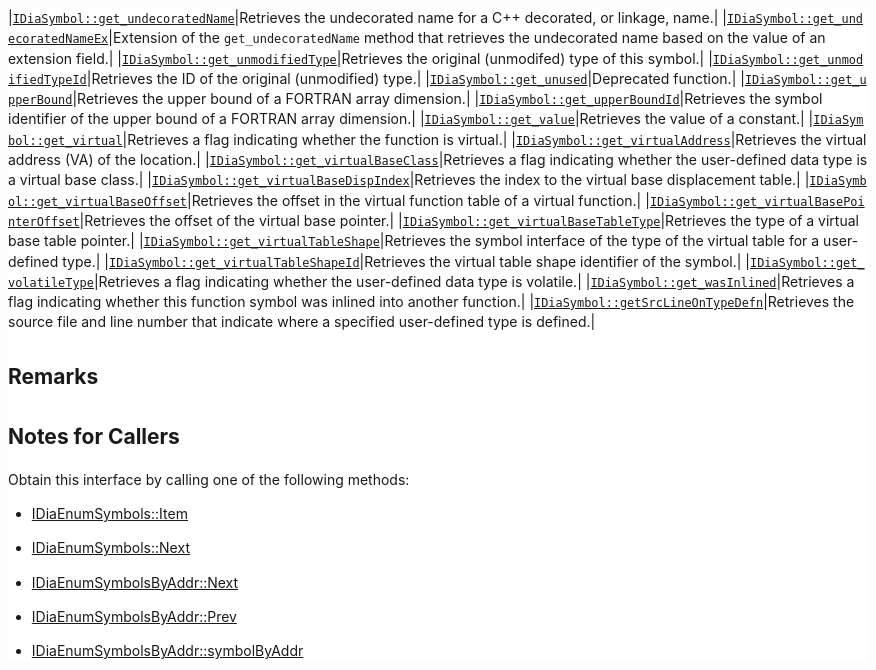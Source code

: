 |[`IDiaSymbol::get_undecoratedName`](../../debugger/debug-interface-access/idiasymbol-get-undecoratedname.md)|Retrieves the undecorated name for a C++ decorated, or linkage, name.|
|[`IDiaSymbol::get_undecoratedNameEx`](../../debugger/debug-interface-access/idiasymbol-get-undecoratednameex.md)|Extension of the `get_undecoratedName` method that retrieves the undecorated name based on the value of an extension field.|
|[`IDiaSymbol::get_unmodifiedType`](../../debugger/debug-interface-access/idiasymbol-get-unmodifiedtype.md)|Retrieves the original (unmodifed) type of this symbol.|
|[`IDiaSymbol::get_unmodifiedTypeId`](../../debugger/debug-interface-access/idiasymbol-get-unmodifiedtypeid.md)|Retrieves the ID of the original (unmodified) type.|
|[`IDiaSymbol::get_unused`](../../debugger/debug-interface-access/idiasymbol-get-unused.md)|Deprecated function.|
|[`IDiaSymbol::get_upperBound`](../../debugger/debug-interface-access/idiasymbol-get-upperbound.md)|Retrieves the upper bound of a FORTRAN array dimension.|
|[`IDiaSymbol::get_upperBoundId`](../../debugger/debug-interface-access/idiasymbol-get-upperboundid.md)|Retrieves the symbol identifier of the upper bound of a FORTRAN array dimension.|
|[`IDiaSymbol::get_value`](../../debugger/debug-interface-access/idiasymbol-get-value.md)|Retrieves the value of a constant.|
|[`IDiaSymbol::get_virtual`](../../debugger/debug-interface-access/idiasymbol-get-virtual.md)|Retrieves a flag indicating whether the function is virtual.|
|[`IDiaSymbol::get_virtualAddress`](../../debugger/debug-interface-access/idiasymbol-get-virtualaddress.md)|Retrieves the virtual address (VA) of the location.|
|[`IDiaSymbol::get_virtualBaseClass`](../../debugger/debug-interface-access/idiasymbol-get-virtualbaseclass.md)|Retrieves a flag indicating whether the user-defined data type is a virtual base class.|
|[`IDiaSymbol::get_virtualBaseDispIndex`](../../debugger/debug-interface-access/idiasymbol-get-virtualbasedispindex.md)|Retrieves the index to the virtual base displacement table.|
|[`IDiaSymbol::get_virtualBaseOffset`](../../debugger/debug-interface-access/idiasymbol-get-virtualbaseoffset.md)|Retrieves the offset in the virtual function table of a virtual function.|
|[`IDiaSymbol::get_virtualBasePointerOffset`](../../debugger/debug-interface-access/idiasymbol-get-virtualbasepointeroffset.md)|Retrieves the offset of the virtual base pointer.|
|[`IDiaSymbol::get_virtualBaseTableType`](../../debugger/debug-interface-access/idiasymbol-get-virtualbasetabletype.md)|Retrieves the type of a virtual base table pointer.|
|[`IDiaSymbol::get_virtualTableShape`](../../debugger/debug-interface-access/idiasymbol-get-virtualtableshape.md)|Retrieves the symbol interface of the type of the virtual table for a user-defined type.|
|[`IDiaSymbol::get_virtualTableShapeId`](../../debugger/debug-interface-access/idiasymbol-get-virtualtableshapeid.md)|Retrieves the virtual table shape identifier of the symbol.|
|[`IDiaSymbol::get_volatileType`](../../debugger/debug-interface-access/idiasymbol-get-volatiletype.md)|Retrieves a flag indicating whether the user-defined data type is volatile.|
|[`IDiaSymbol::get_wasInlined`](../../debugger/debug-interface-access/idiasymbol-get-wasinlined.md)|Retrieves a flag indicating whether this function symbol was inlined into another function.|
|[`IDiaSymbol::getSrcLineOnTypeDefn`](../../debugger/debug-interface-access/idiasymbol-getsrclineontypedefn.md)|Retrieves the source file and line number that indicate where a specified user-defined type is defined.|

## Remarks

## Notes for Callers

Obtain this interface by calling one of the following methods:

- [IDiaEnumSymbols::Item](../../debugger/debug-interface-access/idiaenumsymbols-item.md)

- [IDiaEnumSymbols::Next](../../debugger/debug-interface-access/idiaenumsymbols-next.md)

- [IDiaEnumSymbolsByAddr::Next](../../debugger/debug-interface-access/idiaenumsymbolsbyaddr-next.md)

- [IDiaEnumSymbolsByAddr::Prev](../../debugger/debug-interface-access/idiaenumsymbolsbyaddr-prev.md)

- [IDiaEnumSymbolsByAddr::symbolByAddr](../../debugger/debug-interface-access/idiaenumsymbolsbyaddr-symbolbyaddr.md)
